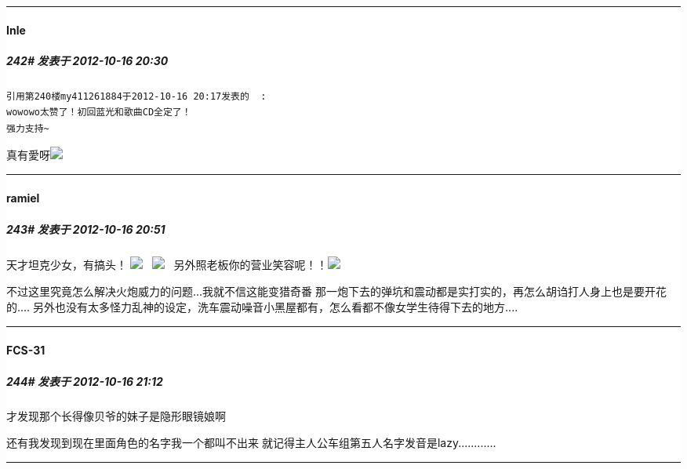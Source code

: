 



-----

####  Inle  
##### 242#       发表于 2012-10-16 20:30




```
引用第240楼my411261884于2012-10-16 20:17发表的  :
wowowo太赞了！初回蓝光和歌曲CD全定了！
强力支持~ 
```
真有愛呀![](https://static.saraba1st.com/image/smiley/face/86.gif)







-----

####  ramiel  
##### 243#       发表于 2012-10-16 20:51




天才坦克少女，有搞头！ ![](https://static.saraba1st.com/image/smiley/face/161.jpg)   ![](https://static.saraba1st.com/image/smiley/face/161.jpg)  
另外照老板你的营业笑容呢！！![](https://static.saraba1st.com/image/smiley/face/154.gif) 

不过这里究竟怎么解决火炮威力的问题...我就不信这能变猎奇番
那一炮下去的弹坑和震动都是实打实的，再怎么胡诌打人身上也是要开花的....
另外也没有太多怪力乱神的设定，洗车震动噪音小黑屋都有，怎么看都不像女学生待得下去的地方....







-----

####  FCS-31  
##### 244#       发表于 2012-10-16 21:12




才发现那个长得像贝爷的妹子是隐形眼镜娘啊

还有我发现到现在里面角色的名字我一个都叫不出来
就记得主人公车组第五人名字发音是lazy............







-----
